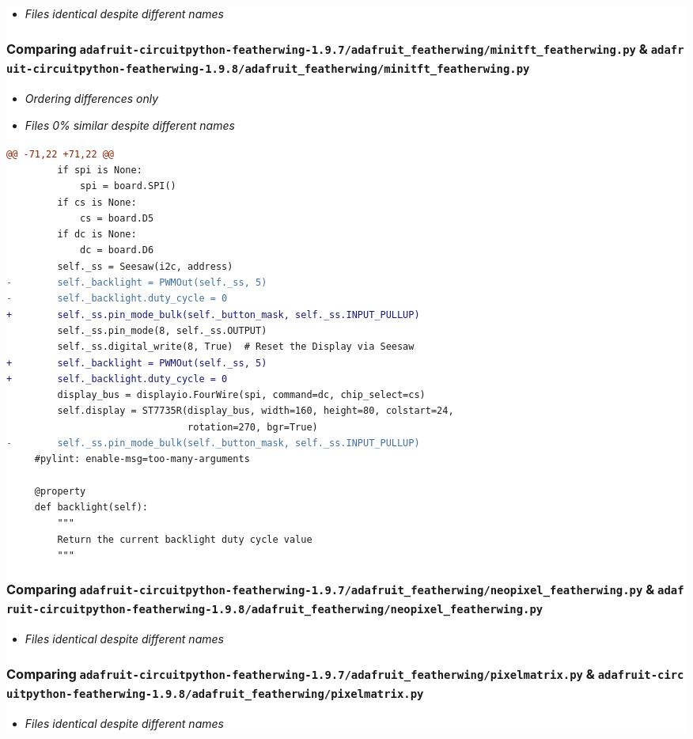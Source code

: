  * *Files identical despite different names*

### Comparing `adafruit-circuitpython-featherwing-1.9.7/adafruit_featherwing/minitft_featherwing.py` & `adafruit-circuitpython-featherwing-1.9.8/adafruit_featherwing/minitft_featherwing.py`

 * *Ordering differences only*

 * *Files 0% similar despite different names*

```diff
@@ -71,22 +71,22 @@
         if spi is None:
             spi = board.SPI()
         if cs is None:
             cs = board.D5
         if dc is None:
             dc = board.D6
         self._ss = Seesaw(i2c, address)
-        self._backlight = PWMOut(self._ss, 5)
-        self._backlight.duty_cycle = 0
+        self._ss.pin_mode_bulk(self._button_mask, self._ss.INPUT_PULLUP)
         self._ss.pin_mode(8, self._ss.OUTPUT)
         self._ss.digital_write(8, True)  # Reset the Display via Seesaw
+        self._backlight = PWMOut(self._ss, 5)
+        self._backlight.duty_cycle = 0
         display_bus = displayio.FourWire(spi, command=dc, chip_select=cs)
         self.display = ST7735R(display_bus, width=160, height=80, colstart=24,
                                rotation=270, bgr=True)
-        self._ss.pin_mode_bulk(self._button_mask, self._ss.INPUT_PULLUP)
     #pylint: enable-msg=too-many-arguments
 
     @property
     def backlight(self):
         """
         Return the current backlight duty cycle value
         """
```

### Comparing `adafruit-circuitpython-featherwing-1.9.7/adafruit_featherwing/neopixel_featherwing.py` & `adafruit-circuitpython-featherwing-1.9.8/adafruit_featherwing/neopixel_featherwing.py`

 * *Files identical despite different names*

### Comparing `adafruit-circuitpython-featherwing-1.9.7/adafruit_featherwing/pixelmatrix.py` & `adafruit-circuitpython-featherwing-1.9.8/adafruit_featherwing/pixelmatrix.py`

 * *Files identical despite different names*
